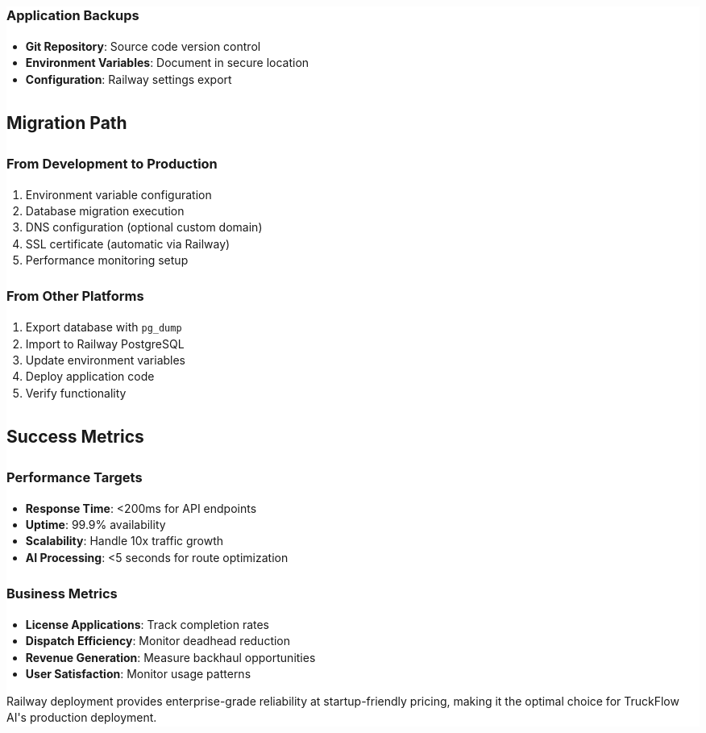 ### Application Backups
- **Git Repository**: Source code version control
- **Environment Variables**: Document in secure location
- **Configuration**: Railway settings export

## Migration Path

### From Development to Production
1. Environment variable configuration
2. Database migration execution
3. DNS configuration (optional custom domain)
4. SSL certificate (automatic via Railway)
5. Performance monitoring setup

### From Other Platforms
1. Export database with `pg_dump`
2. Import to Railway PostgreSQL
3. Update environment variables
4. Deploy application code
5. Verify functionality

## Success Metrics

### Performance Targets
- **Response Time**: <200ms for API endpoints
- **Uptime**: 99.9% availability
- **Scalability**: Handle 10x traffic growth
- **AI Processing**: <5 seconds for route optimization

### Business Metrics
- **License Applications**: Track completion rates
- **Dispatch Efficiency**: Monitor deadhead reduction
- **Revenue Generation**: Measure backhaul opportunities
- **User Satisfaction**: Monitor usage patterns

Railway deployment provides enterprise-grade reliability at startup-friendly pricing, making it the optimal choice for TruckFlow AI's production deployment.